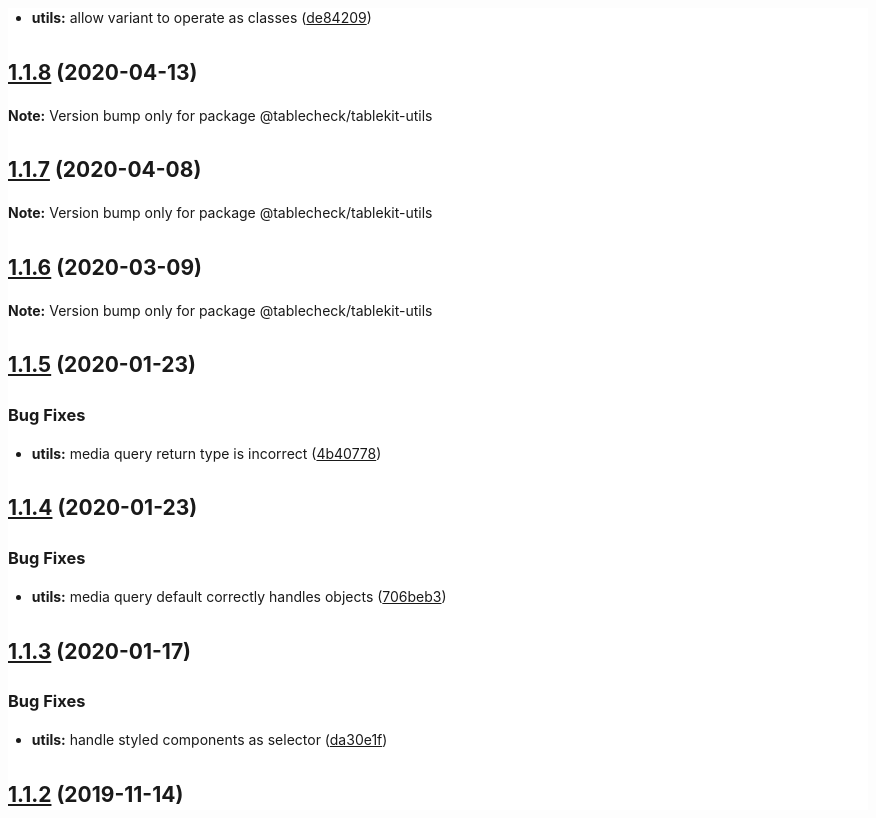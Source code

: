 - **utils:** allow variant to operate as classes ([de84209](https://gitlab.com/tablecheck/frontend/tablekit/commit/de842094392f43b4a13f50f67a4e263ca8b16c8b))

## [1.1.8](https://gitlab.com/tablecheck/frontend/tablekit/compare/@tablecheck/tablekit-utils@1.1.7...@tablecheck/tablekit-utils@1.1.8) (2020-04-13)

**Note:** Version bump only for package @tablecheck/tablekit-utils

## [1.1.7](https://gitlab.com/tablecheck/frontend/tablekit/compare/@tablecheck/tablekit-utils@1.1.6...@tablecheck/tablekit-utils@1.1.7) (2020-04-08)

**Note:** Version bump only for package @tablecheck/tablekit-utils

## [1.1.6](https://gitlab.com/tablecheck/frontend/tablekit/compare/@tablecheck/tablekit-utils@1.1.5...@tablecheck/tablekit-utils@1.1.6) (2020-03-09)

**Note:** Version bump only for package @tablecheck/tablekit-utils

## [1.1.5](https://gitlab.kkvesper.net/frontend/tablekit/compare/@tablecheck/tablekit-utils@1.1.4...@tablecheck/tablekit-utils@1.1.5) (2020-01-23)

### Bug Fixes

- **utils:** media query return type is incorrect ([4b40778](https://gitlab.kkvesper.net/frontend/tablekit/commit/4b40778f7802fda6053c38434dfc700f5a11ecf2))

## [1.1.4](https://gitlab.kkvesper.net/frontend/tablekit/compare/@tablecheck/tablekit-utils@1.1.3...@tablecheck/tablekit-utils@1.1.4) (2020-01-23)

### Bug Fixes

- **utils:** media query default correctly handles objects ([706beb3](https://gitlab.kkvesper.net/frontend/tablekit/commit/706beb39647674ddf5d1f3465ffacaad57c513b4))

## [1.1.3](https://gitlab.kkvesper.net/frontend/tablekit/compare/@tablecheck/tablekit-utils@1.1.2...@tablecheck/tablekit-utils@1.1.3) (2020-01-17)

### Bug Fixes

- **utils:** handle styled components as selector ([da30e1f](https://gitlab.kkvesper.net/frontend/tablekit/commit/da30e1f7c8060dbf55b4e506f561056803b80521))

## [1.1.2](https://gitlab.kkvesper.net/frontend/tablekit/compare/@tablecheck/tablekit-utils@1.1.1...@tablecheck/tablekit-utils@1.1.2) (2019-11-14)
